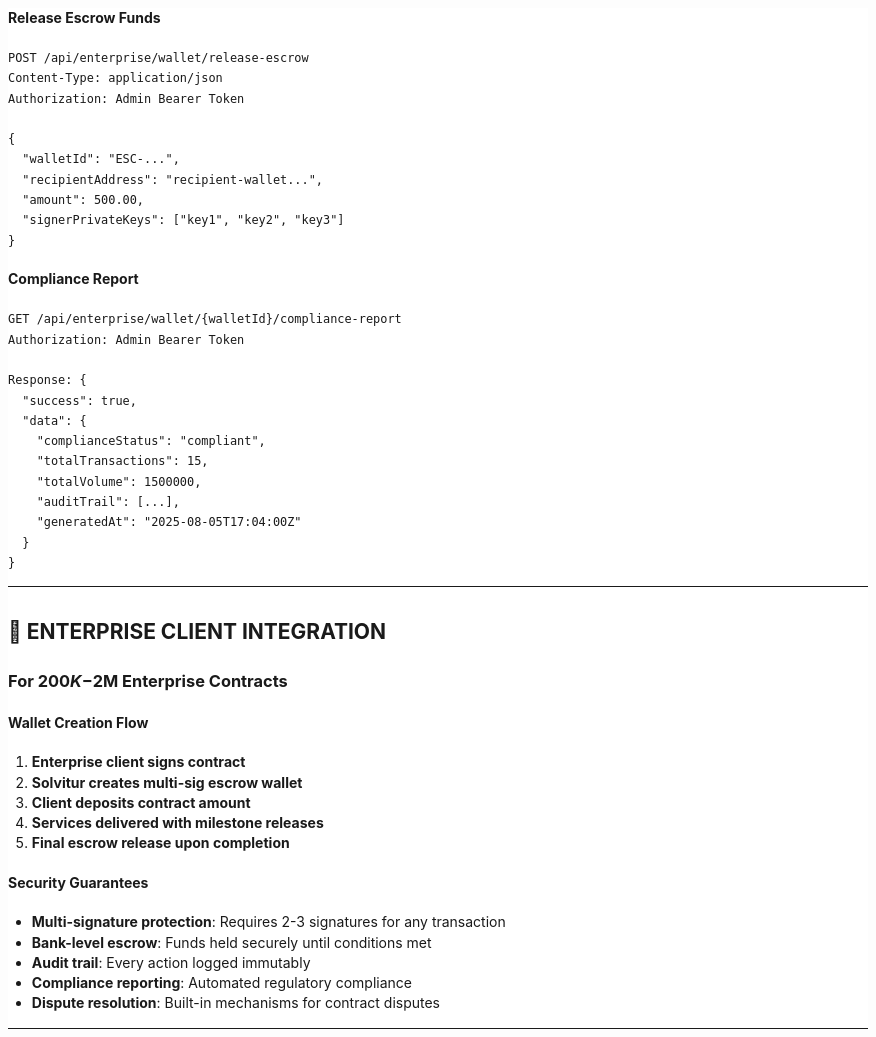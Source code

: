 #### **Release Escrow Funds**
```http
POST /api/enterprise/wallet/release-escrow
Content-Type: application/json
Authorization: Admin Bearer Token

{
  "walletId": "ESC-...",
  "recipientAddress": "recipient-wallet...",
  "amount": 500.00,
  "signerPrivateKeys": ["key1", "key2", "key3"]
}
```

#### **Compliance Report**
```http
GET /api/enterprise/wallet/{walletId}/compliance-report
Authorization: Admin Bearer Token

Response: {
  "success": true,
  "data": {
    "complianceStatus": "compliant",
    "totalTransactions": 15,
    "totalVolume": 1500000,
    "auditTrail": [...],
    "generatedAt": "2025-08-05T17:04:00Z"
  }
}
```

---

## 💼 ENTERPRISE CLIENT INTEGRATION

### For $200K-$2M Enterprise Contracts

#### **Wallet Creation Flow**
1. **Enterprise client signs contract**
2. **Solvitur creates multi-sig escrow wallet**
3. **Client deposits contract amount**
4. **Services delivered with milestone releases**
5. **Final escrow release upon completion**

#### **Security Guarantees**
- **Multi-signature protection**: Requires 2-3 signatures for any transaction
- **Bank-level escrow**: Funds held securely until conditions met
- **Audit trail**: Every action logged immutably 
- **Compliance reporting**: Automated regulatory compliance
- **Dispute resolution**: Built-in mechanisms for contract disputes

---